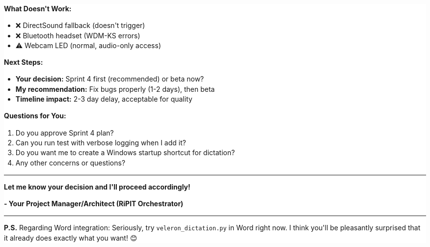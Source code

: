 **What Doesn't Work:**
- ❌ DirectSound fallback (doesn't trigger)
- ❌ Bluetooth headset (WDM-KS errors)
- ⚠️ Webcam LED (normal, audio-only access)

**Next Steps:**
- **Your decision:** Sprint 4 first (recommended) or beta now?
- **My recommendation:** Fix bugs properly (1-2 days), then beta
- **Timeline impact:** 2-3 day delay, acceptable for quality

**Questions for You:**
1. Do you approve Sprint 4 plan?
2. Can you run test with verbose logging when I add it?
3. Do you want me to create a Windows startup shortcut for dictation?
4. Any other concerns or questions?

---

**Let me know your decision and I'll proceed accordingly!**

**- Your Project Manager/Architect (RiPIT Orchestrator)**

---

**P.S.** Regarding Word integration: Seriously, try `veleron_dictation.py` in Word right now. I think you'll be pleasantly surprised that it already does exactly what you want! 😊
